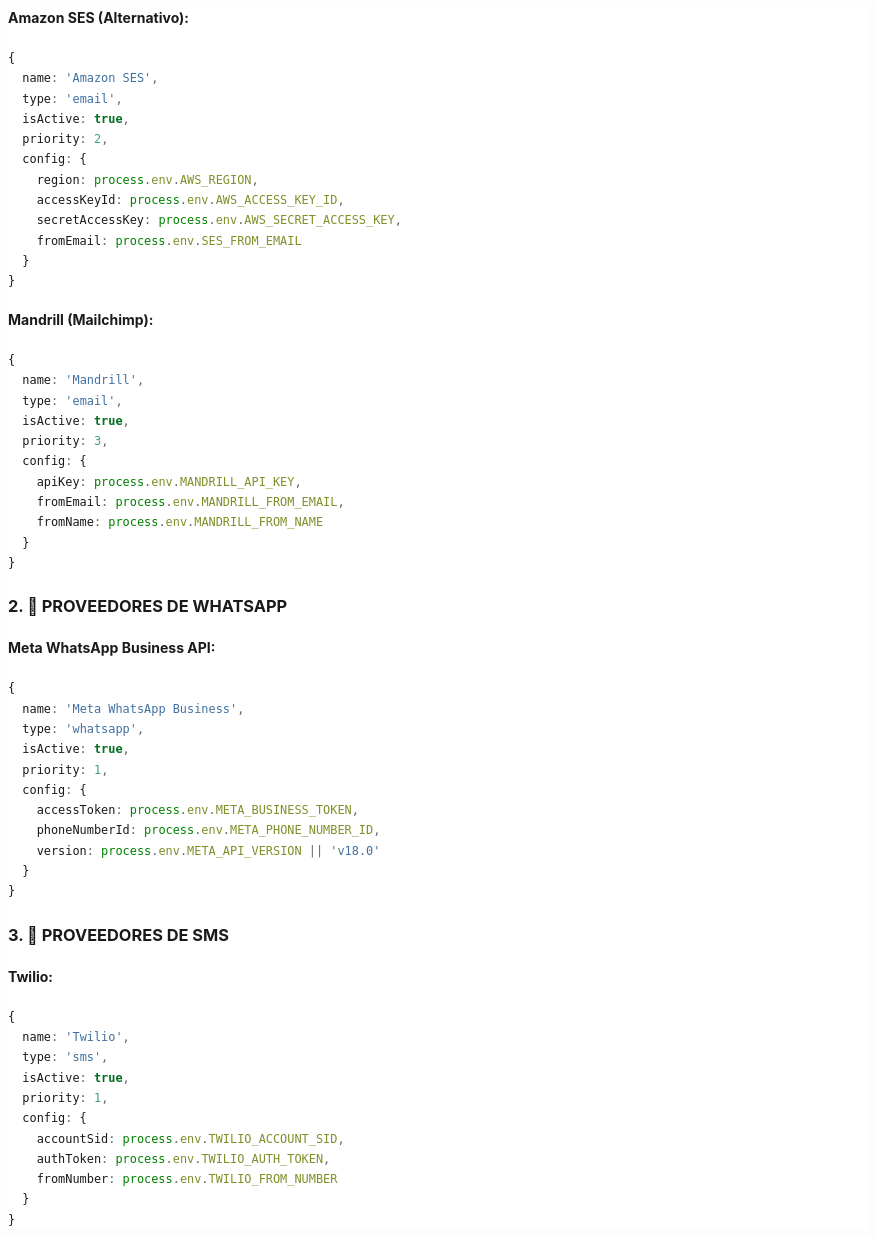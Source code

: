 #### **Amazon SES (Alternativo):**
```typescript
{
  name: 'Amazon SES',
  type: 'email',
  isActive: true,
  priority: 2,
  config: {
    region: process.env.AWS_REGION,
    accessKeyId: process.env.AWS_ACCESS_KEY_ID,
    secretAccessKey: process.env.AWS_SECRET_ACCESS_KEY,
    fromEmail: process.env.SES_FROM_EMAIL
  }
}
```

#### **Mandrill (Mailchimp):**
```typescript
{
  name: 'Mandrill',
  type: 'email',
  isActive: true,
  priority: 3,
  config: {
    apiKey: process.env.MANDRILL_API_KEY,
    fromEmail: process.env.MANDRILL_FROM_EMAIL,
    fromName: process.env.MANDRILL_FROM_NAME
  }
}
```

### **2. 📱 PROVEEDORES DE WHATSAPP**

#### **Meta WhatsApp Business API:**
```typescript
{
  name: 'Meta WhatsApp Business',
  type: 'whatsapp',
  isActive: true,
  priority: 1,
  config: {
    accessToken: process.env.META_BUSINESS_TOKEN,
    phoneNumberId: process.env.META_PHONE_NUMBER_ID,
    version: process.env.META_API_VERSION || 'v18.0'
  }
}
```

### **3. 📱 PROVEEDORES DE SMS**

#### **Twilio:**
```typescript
{
  name: 'Twilio',
  type: 'sms',
  isActive: true,
  priority: 1,
  config: {
    accountSid: process.env.TWILIO_ACCOUNT_SID,
    authToken: process.env.TWILIO_AUTH_TOKEN,
    fromNumber: process.env.TWILIO_FROM_NUMBER
  }
}
```
